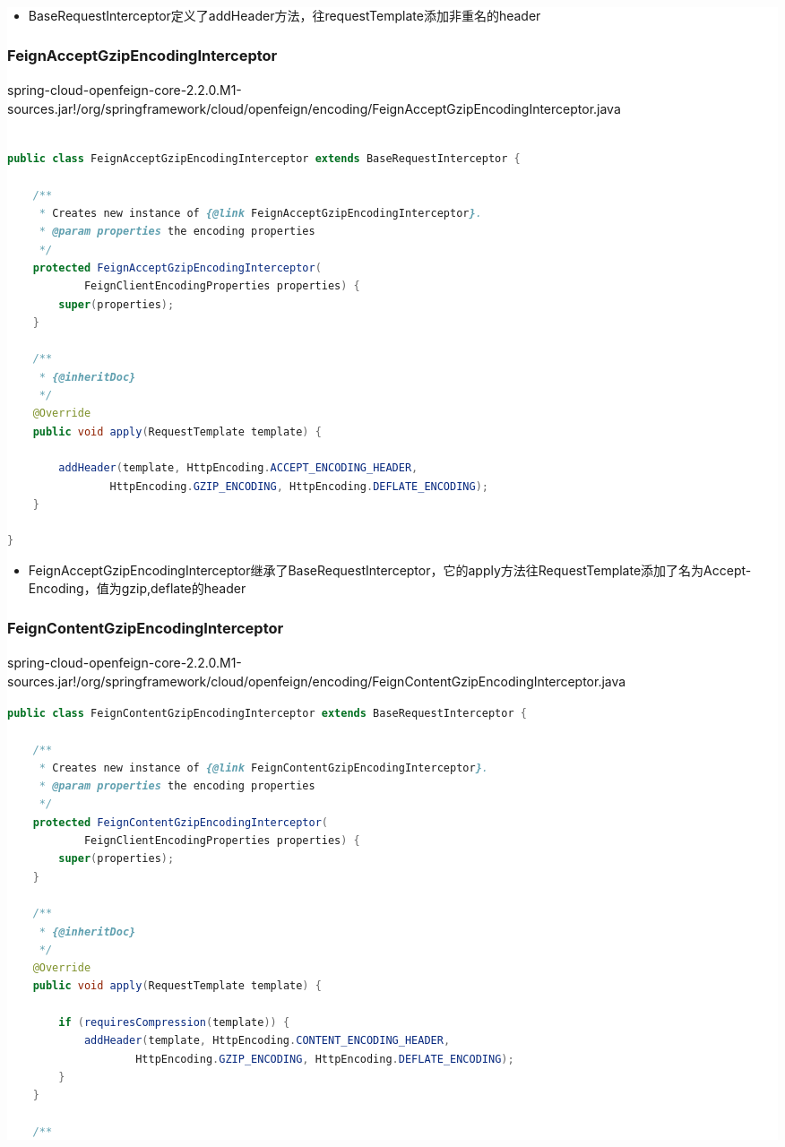 - BaseRequestInterceptor定义了addHeader方法，往requestTemplate添加非重名的header

### FeignAcceptGzipEncodingInterceptor

spring-cloud-openfeign-core-2.2.0.M1-sources.jar!/org/springframework/cloud/openfeign/encoding/FeignAcceptGzipEncodingInterceptor.java

```java

public class FeignAcceptGzipEncodingInterceptor extends BaseRequestInterceptor {
 
    /**
     * Creates new instance of {@link FeignAcceptGzipEncodingInterceptor}.
     * @param properties the encoding properties
     */
    protected FeignAcceptGzipEncodingInterceptor(
            FeignClientEncodingProperties properties) {
        super(properties);
    }
 
    /**
     * {@inheritDoc}
     */
    @Override
    public void apply(RequestTemplate template) {
 
        addHeader(template, HttpEncoding.ACCEPT_ENCODING_HEADER,
                HttpEncoding.GZIP_ENCODING, HttpEncoding.DEFLATE_ENCODING);
    }
 
}
```

- FeignAcceptGzipEncodingInterceptor继承了BaseRequestInterceptor，它的apply方法往RequestTemplate添加了名为Accept-Encoding，值为gzip,deflate的header

### FeignContentGzipEncodingInterceptor

spring-cloud-openfeign-core-2.2.0.M1-sources.jar!/org/springframework/cloud/openfeign/encoding/FeignContentGzipEncodingInterceptor.java

```java
public class FeignContentGzipEncodingInterceptor extends BaseRequestInterceptor {
 
    /**
     * Creates new instance of {@link FeignContentGzipEncodingInterceptor}.
     * @param properties the encoding properties
     */
    protected FeignContentGzipEncodingInterceptor(
            FeignClientEncodingProperties properties) {
        super(properties);
    }
 
    /**
     * {@inheritDoc}
     */
    @Override
    public void apply(RequestTemplate template) {
 
        if (requiresCompression(template)) {
            addHeader(template, HttpEncoding.CONTENT_ENCODING_HEADER,
                    HttpEncoding.GZIP_ENCODING, HttpEncoding.DEFLATE_ENCODING);
        }
    }
 
    /**
```